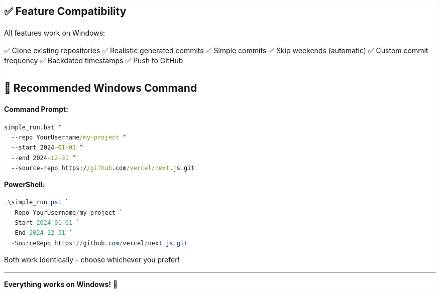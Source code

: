 ## ✅ Feature Compatibility

All features work on Windows:

✅ Clone existing repositories
✅ Realistic generated commits
✅ Simple commits
✅ Skip weekends (automatic)
✅ Custom commit frequency
✅ Backdated timestamps
✅ Push to GitHub

## 🚀 Recommended Windows Command

**Command Prompt:**
```cmd
simple_run.bat ^
  --repo YourUsername/my-project ^
  --start 2024-01-01 ^
  --end 2024-12-31 ^
  --source-repo https://github.com/vercel/next.js.git
```

**PowerShell:**
```powershell
.\simple_run.ps1 `
  -Repo YourUsername/my-project `
  -Start 2024-01-01 `
  -End 2024-12-31 `
  -SourceRepo https://github.com/vercel/next.js.git
```

Both work identically - choose whichever you prefer!

---

**Everything works on Windows!** 🎉
